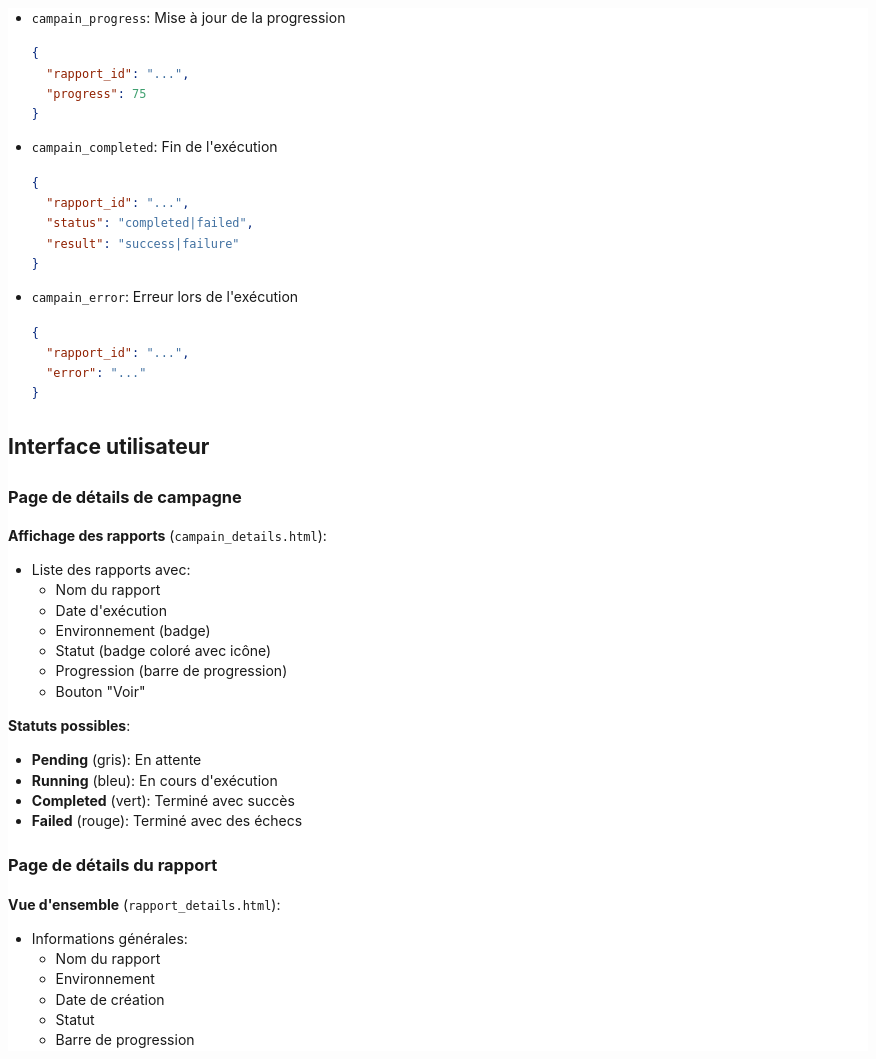 - `campain_progress`: Mise à jour de la progression
  ```json
  {
    "rapport_id": "...",
    "progress": 75
  }
  ```

- `campain_completed`: Fin de l'exécution
  ```json
  {
    "rapport_id": "...",
    "status": "completed|failed",
    "result": "success|failure"
  }
  ```

- `campain_error`: Erreur lors de l'exécution
  ```json
  {
    "rapport_id": "...",
    "error": "..."
  }
  ```

## Interface utilisateur

### Page de détails de campagne

**Affichage des rapports** (`campain_details.html`):
- Liste des rapports avec:
  - Nom du rapport
  - Date d'exécution
  - Environnement (badge)
  - Statut (badge coloré avec icône)
  - Progression (barre de progression)
  - Bouton "Voir"

**Statuts possibles**:
- **Pending** (gris): En attente
- **Running** (bleu): En cours d'exécution
- **Completed** (vert): Terminé avec succès
- **Failed** (rouge): Terminé avec des échecs

### Page de détails du rapport

**Vue d'ensemble** (`rapport_details.html`):
- Informations générales:
  - Nom du rapport
  - Environnement
  - Date de création
  - Statut
  - Barre de progression
